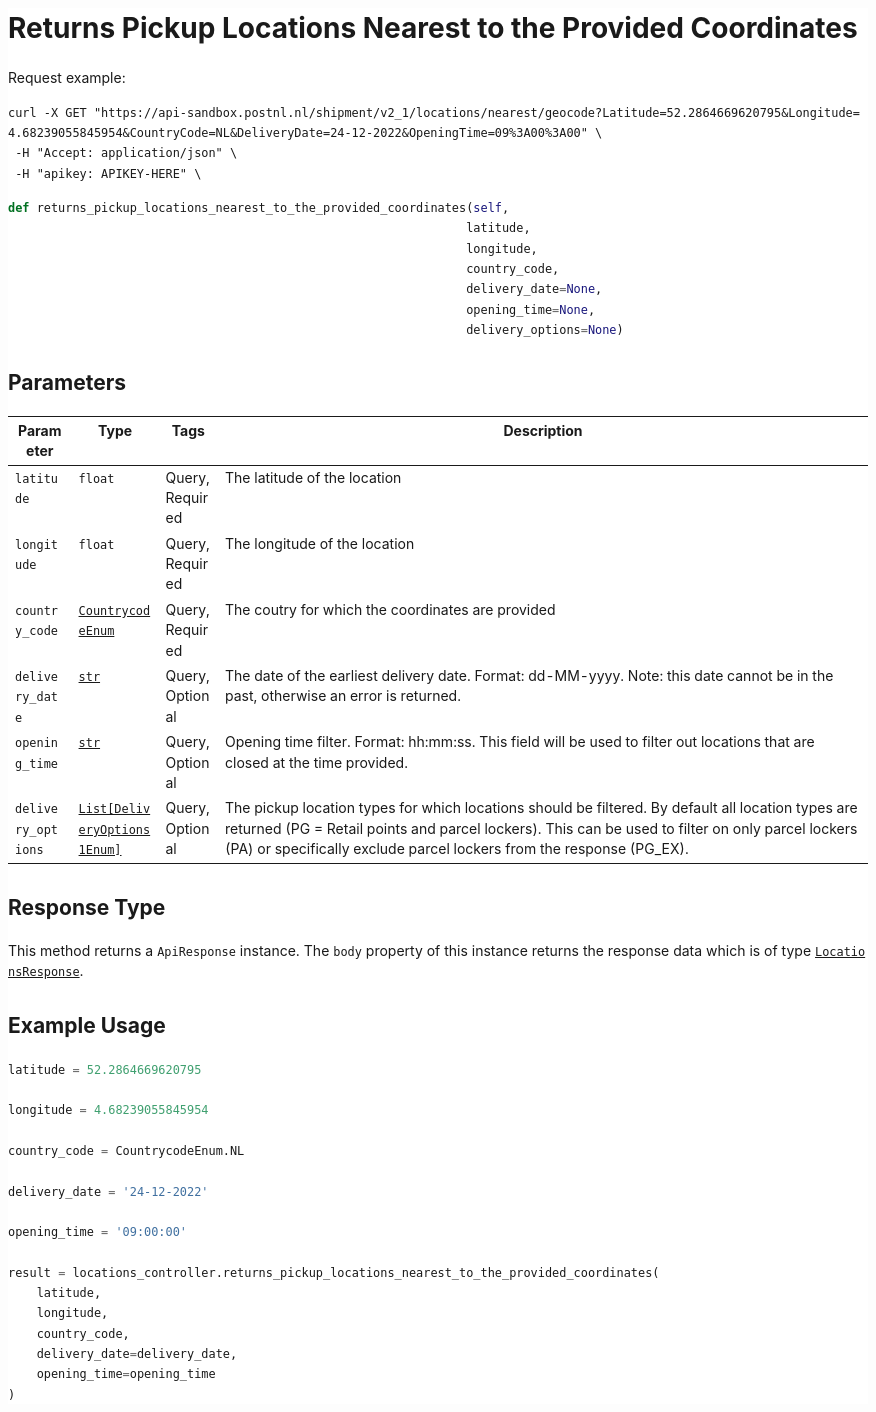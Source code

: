 
# Returns Pickup Locations Nearest to the Provided Coordinates

Request example:

```
curl -X GET "https://api-sandbox.postnl.nl/shipment/v2_1/locations/nearest/geocode?Latitude=52.2864669620795&Longitude=4.68239055845954&CountryCode=NL&DeliveryDate=24-12-2022&OpeningTime=09%3A00%3A00" \
 -H "Accept: application/json" \
 -H "apikey: APIKEY-HERE" \
```

```python
def returns_pickup_locations_nearest_to_the_provided_coordinates(self,
                                                                latitude,
                                                                longitude,
                                                                country_code,
                                                                delivery_date=None,
                                                                opening_time=None,
                                                                delivery_options=None)
```

## Parameters

| Parameter | Type | Tags | Description |
|  --- | --- | --- | --- |
| `latitude` | `float` | Query, Required | The latitude of the location |
| `longitude` | `float` | Query, Required | The longitude of the location |
| `country_code` | [`CountrycodeEnum`](../../doc/models/countrycode-enum.md) | Query, Required | The coutry for which the coordinates are provided |
| `delivery_date` | [`str`](../../doc/models/string-enum.md) | Query, Optional | The date of the earliest delivery date. Format:  dd-MM-yyyy. Note: this date cannot be in the past, otherwise an error is returned. |
| `opening_time` | [`str`](../../doc/models/string-enum.md) | Query, Optional | Opening time filter. Format: hh:mm:ss. This field will be used to filter out locations that are closed at the time provided. |
| `delivery_options` | [`List[DeliveryOptions1Enum]`](../../doc/models/delivery-options-1-enum.md) | Query, Optional | The pickup location types for which locations should be filtered. By default all location types are returned (PG = Retail points and parcel lockers). This can be used to filter on only parcel lockers (PA) or specifically exclude parcel lockers from the response (PG_EX). |

## Response Type

This method returns a `ApiResponse` instance. The `body` property of this instance returns the response data which is of type [`LocationsResponse`](../../doc/models/locations-response.md).

## Example Usage

```python
latitude = 52.2864669620795

longitude = 4.68239055845954

country_code = CountrycodeEnum.NL

delivery_date = '24-12-2022'

opening_time = '09:00:00'

result = locations_controller.returns_pickup_locations_nearest_to_the_provided_coordinates(
    latitude,
    longitude,
    country_code,
    delivery_date=delivery_date,
    opening_time=opening_time
)
```